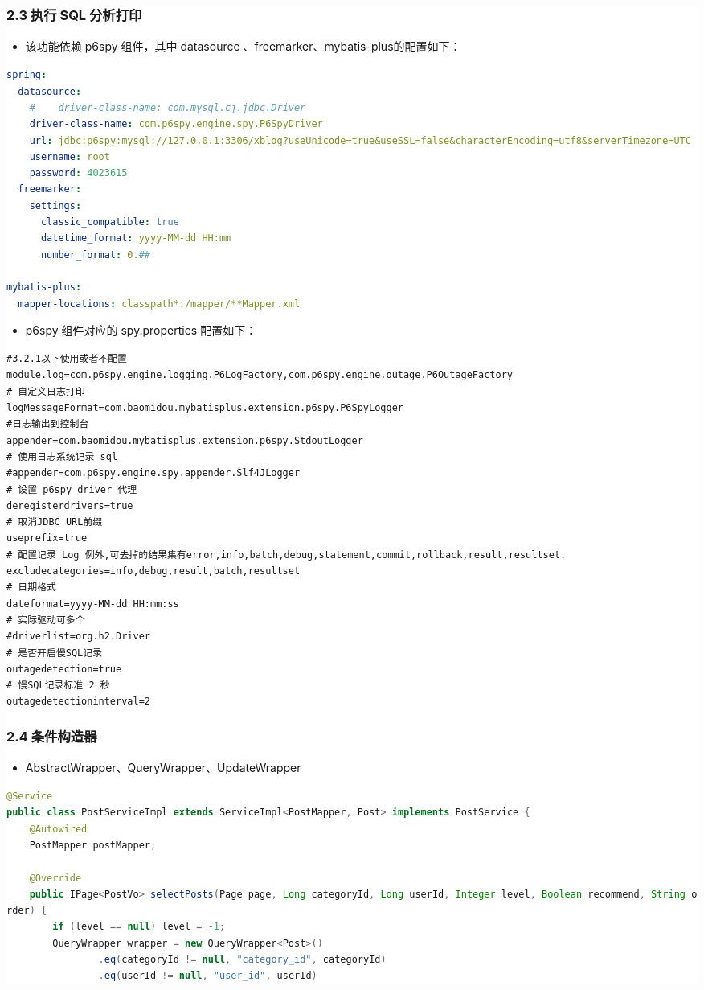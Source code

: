 ### 2.3 执行 SQL 分析打印

- 该功能依赖 p6spy 组件，其中 datasource 、freemarker、mybatis-plus的配置如下：

```yaml
spring:
  datasource:
    #    driver-class-name: com.mysql.cj.jdbc.Driver
    driver-class-name: com.p6spy.engine.spy.P6SpyDriver
    url: jdbc:p6spy:mysql://127.0.0.1:3306/xblog?useUnicode=true&useSSL=false&characterEncoding=utf8&serverTimezone=UTC
    username: root
    password: 4023615
  freemarker:
    settings:
      classic_compatible: true
      datetime_format: yyyy-MM-dd HH:mm
      number_format: 0.##

mybatis-plus:
  mapper-locations: classpath*:/mapper/**Mapper.xml
```
- p6spy 组件对应的 spy.properties 配置如下：
```properties
#3.2.1以下使用或者不配置
module.log=com.p6spy.engine.logging.P6LogFactory,com.p6spy.engine.outage.P6OutageFactory
# 自定义日志打印
logMessageFormat=com.baomidou.mybatisplus.extension.p6spy.P6SpyLogger
#日志输出到控制台
appender=com.baomidou.mybatisplus.extension.p6spy.StdoutLogger
# 使用日志系统记录 sql
#appender=com.p6spy.engine.spy.appender.Slf4JLogger
# 设置 p6spy driver 代理
deregisterdrivers=true
# 取消JDBC URL前缀
useprefix=true
# 配置记录 Log 例外,可去掉的结果集有error,info,batch,debug,statement,commit,rollback,result,resultset.
excludecategories=info,debug,result,batch,resultset
# 日期格式
dateformat=yyyy-MM-dd HH:mm:ss
# 实际驱动可多个
#driverlist=org.h2.Driver
# 是否开启慢SQL记录
outagedetection=true
# 慢SQL记录标准 2 秒
outagedetectioninterval=2
```

### 2.4 条件构造器

- AbstractWrapper、QueryWrapper、UpdateWrapper

```java
@Service
public class PostServiceImpl extends ServiceImpl<PostMapper, Post> implements PostService {
    @Autowired
    PostMapper postMapper;

    @Override
    public IPage<PostVo> selectPosts(Page page, Long categoryId, Long userId, Integer level, Boolean recommend, String order) {
        if (level == null) level = -1;
        QueryWrapper wrapper = new QueryWrapper<Post>()
                .eq(categoryId != null, "category_id", categoryId)
                .eq(userId != null, "user_id", userId)
```